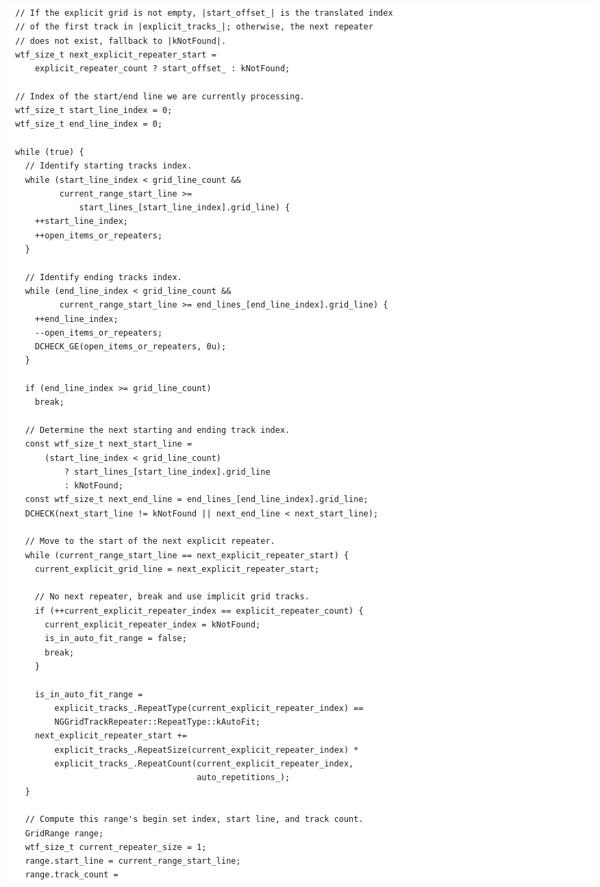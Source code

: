 ```
  // If the explicit grid is not empty, |start_offset_| is the translated index
  // of the first track in |explicit_tracks_|; otherwise, the next repeater
  // does not exist, fallback to |kNotFound|.
  wtf_size_t next_explicit_repeater_start =
      explicit_repeater_count ? start_offset_ : kNotFound;

  // Index of the start/end line we are currently processing.
  wtf_size_t start_line_index = 0;
  wtf_size_t end_line_index = 0;

  while (true) {
    // Identify starting tracks index.
    while (start_line_index < grid_line_count &&
           current_range_start_line >=
               start_lines_[start_line_index].grid_line) {
      ++start_line_index;
      ++open_items_or_repeaters;
    }

    // Identify ending tracks index.
    while (end_line_index < grid_line_count &&
           current_range_start_line >= end_lines_[end_line_index].grid_line) {
      ++end_line_index;
      --open_items_or_repeaters;
      DCHECK_GE(open_items_or_repeaters, 0u);
    }

    if (end_line_index >= grid_line_count)
      break;

    // Determine the next starting and ending track index.
    const wtf_size_t next_start_line =
        (start_line_index < grid_line_count)
            ? start_lines_[start_line_index].grid_line
            : kNotFound;
    const wtf_size_t next_end_line = end_lines_[end_line_index].grid_line;
    DCHECK(next_start_line != kNotFound || next_end_line < next_start_line);

    // Move to the start of the next explicit repeater.
    while (current_range_start_line == next_explicit_repeater_start) {
      current_explicit_grid_line = next_explicit_repeater_start;

      // No next repeater, break and use implicit grid tracks.
      if (++current_explicit_repeater_index == explicit_repeater_count) {
        current_explicit_repeater_index = kNotFound;
        is_in_auto_fit_range = false;
        break;
      }

      is_in_auto_fit_range =
          explicit_tracks_.RepeatType(current_explicit_repeater_index) ==
          NGGridTrackRepeater::RepeatType::kAutoFit;
      next_explicit_repeater_start +=
          explicit_tracks_.RepeatSize(current_explicit_repeater_index) *
          explicit_tracks_.RepeatCount(current_explicit_repeater_index,
                                       auto_repetitions_);
    }

    // Compute this range's begin set index, start line, and track count.
    GridRange range;
    wtf_size_t current_repeater_size = 1;
    range.start_line = current_range_start_line;
    range.track_count =
```